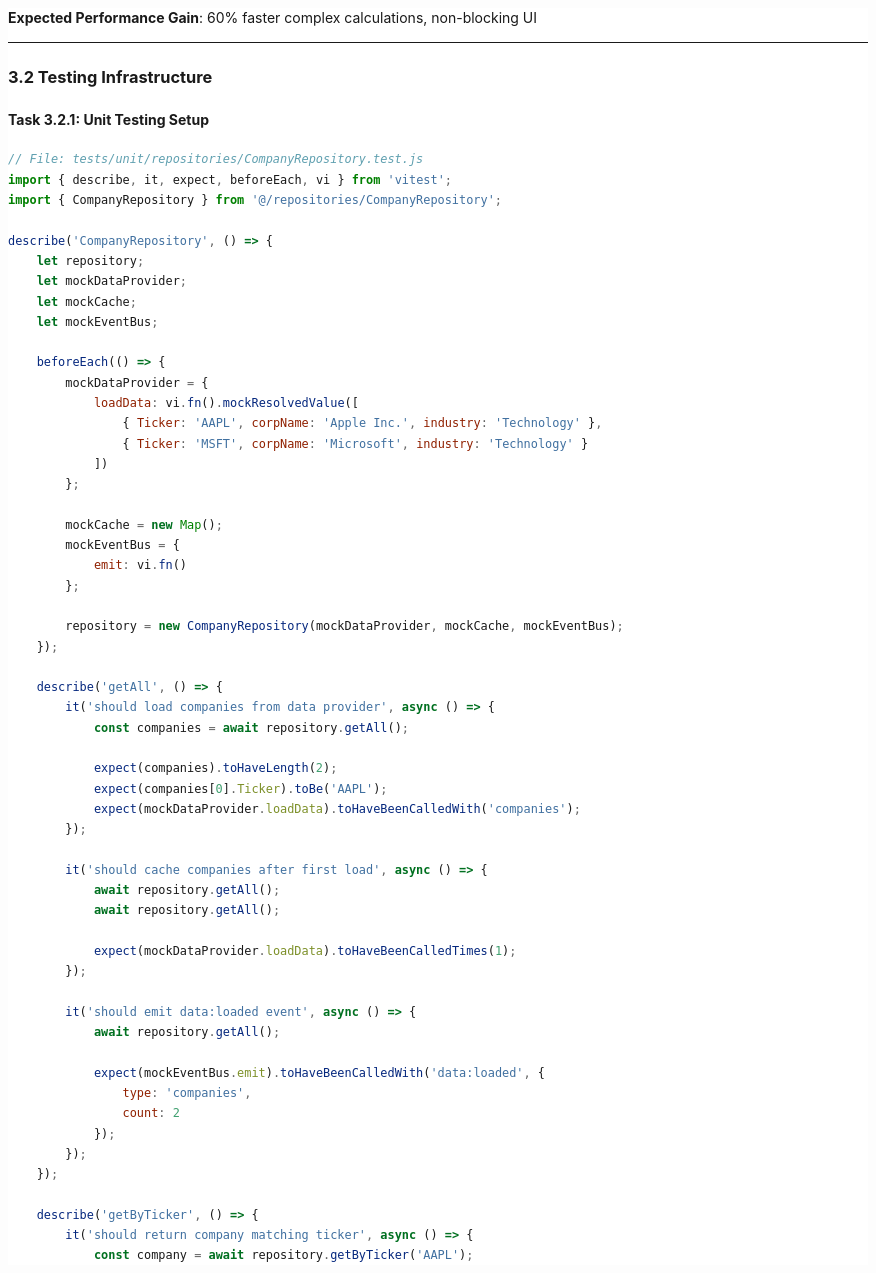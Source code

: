 **Expected Performance Gain**: 60% faster complex calculations, non-blocking UI

---

### 3.2 Testing Infrastructure

#### Task 3.2.1: Unit Testing Setup
```javascript
// File: tests/unit/repositories/CompanyRepository.test.js
import { describe, it, expect, beforeEach, vi } from 'vitest';
import { CompanyRepository } from '@/repositories/CompanyRepository';

describe('CompanyRepository', () => {
    let repository;
    let mockDataProvider;
    let mockCache;
    let mockEventBus;

    beforeEach(() => {
        mockDataProvider = {
            loadData: vi.fn().mockResolvedValue([
                { Ticker: 'AAPL', corpName: 'Apple Inc.', industry: 'Technology' },
                { Ticker: 'MSFT', corpName: 'Microsoft', industry: 'Technology' }
            ])
        };

        mockCache = new Map();
        mockEventBus = {
            emit: vi.fn()
        };

        repository = new CompanyRepository(mockDataProvider, mockCache, mockEventBus);
    });

    describe('getAll', () => {
        it('should load companies from data provider', async () => {
            const companies = await repository.getAll();

            expect(companies).toHaveLength(2);
            expect(companies[0].Ticker).toBe('AAPL');
            expect(mockDataProvider.loadData).toHaveBeenCalledWith('companies');
        });

        it('should cache companies after first load', async () => {
            await repository.getAll();
            await repository.getAll();

            expect(mockDataProvider.loadData).toHaveBeenCalledTimes(1);
        });

        it('should emit data:loaded event', async () => {
            await repository.getAll();

            expect(mockEventBus.emit).toHaveBeenCalledWith('data:loaded', {
                type: 'companies',
                count: 2
            });
        });
    });

    describe('getByTicker', () => {
        it('should return company matching ticker', async () => {
            const company = await repository.getByTicker('AAPL');

```
